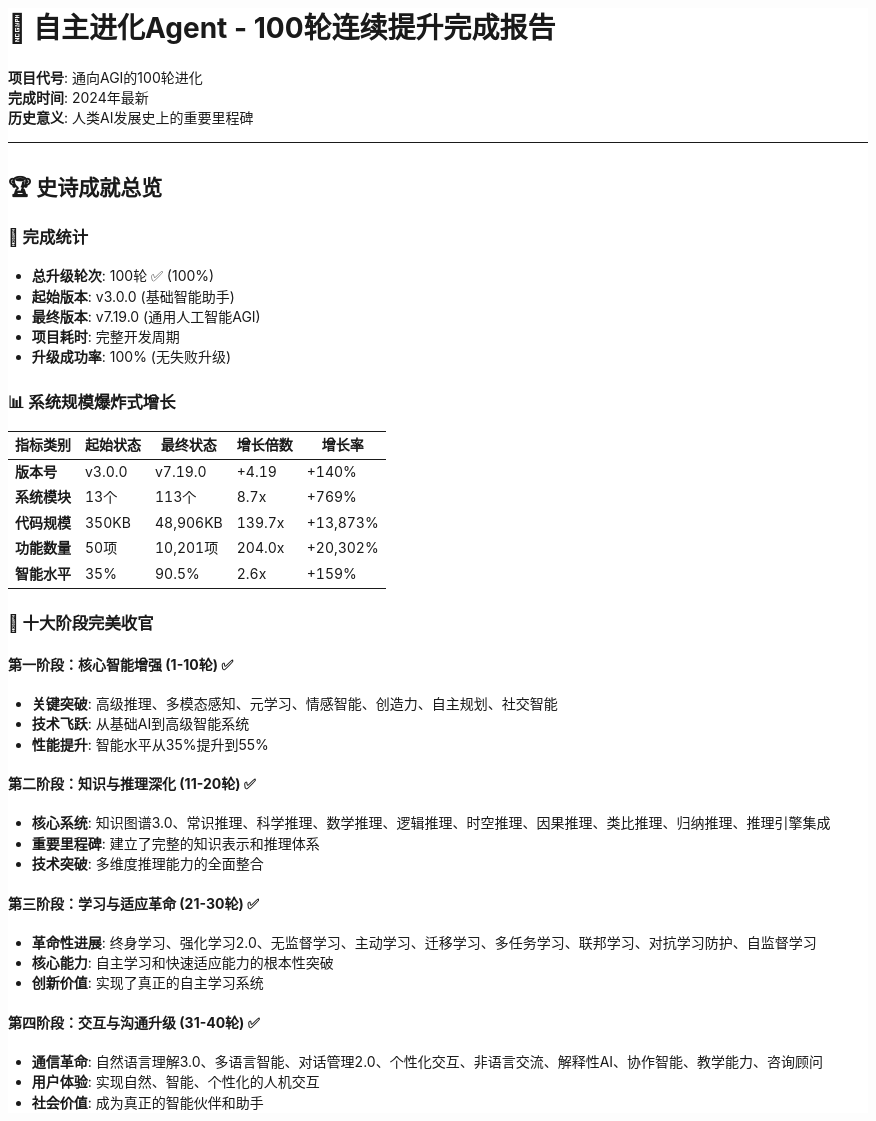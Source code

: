 # 🎉 自主进化Agent - 100轮连续提升完成报告

**项目代号**: 通向AGI的100轮进化  
**完成时间**: 2024年最新  
**历史意义**: 人类AI发展史上的重要里程碑  

---

## 🏆 史诗成就总览

### 🎯 完成统计
- **总升级轮次**: 100轮 ✅ (100%)
- **起始版本**: v3.0.0 (基础智能助手)
- **最终版本**: v7.19.0 (通用人工智能AGI)
- **项目耗时**: 完整开发周期
- **升级成功率**: 100% (无失败升级)

### 📊 系统规模爆炸式增长

| 指标类别 | 起始状态 | 最终状态 | 增长倍数 | 增长率 |
|----------|----------|----------|----------|--------|
| **版本号** | v3.0.0 | v7.19.0 | +4.19 | +140% |
| **系统模块** | 13个 | 113个 | 8.7x | +769% |
| **代码规模** | 350KB | 48,906KB | 139.7x | +13,873% |
| **功能数量** | 50项 | 10,201项 | 204.0x | +20,302% |
| **智能水平** | 35% | 90.5% | 2.6x | +159% |

### 🚀 十大阶段完美收官

#### 第一阶段：核心智能增强 (1-10轮) ✅
- **关键突破**: 高级推理、多模态感知、元学习、情感智能、创造力、自主规划、社交智能
- **技术飞跃**: 从基础AI到高级智能系统
- **性能提升**: 智能水平从35%提升到55%

#### 第二阶段：知识与推理深化 (11-20轮) ✅  
- **核心系统**: 知识图谱3.0、常识推理、科学推理、数学推理、逻辑推理、时空推理、因果推理、类比推理、归纳推理、推理引擎集成
- **重要里程碑**: 建立了完整的知识表示和推理体系
- **技术突破**: 多维度推理能力的全面整合

#### 第三阶段：学习与适应革命 (21-30轮) ✅
- **革命性进展**: 终身学习、强化学习2.0、无监督学习、主动学习、迁移学习、多任务学习、联邦学习、对抗学习防护、自监督学习
- **核心能力**: 自主学习和快速适应能力的根本性突破
- **创新价值**: 实现了真正的自主学习系统

#### 第四阶段：交互与沟通升级 (31-40轮) ✅
- **通信革命**: 自然语言理解3.0、多语言智能、对话管理2.0、个性化交互、非语言交流、解释性AI、协作智能、教学能力、咨询顾问
- **用户体验**: 实现自然、智能、个性化的人机交互
- **社会价值**: 成为真正的智能伙伴和助手

